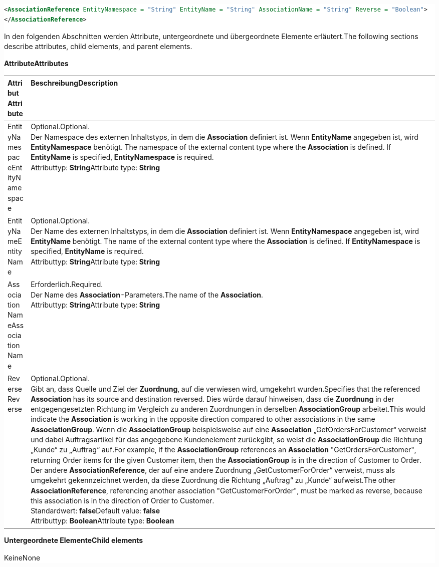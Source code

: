 
```XML
<AssociationReference EntityNamespace = "String" EntityName = "String" AssociationName = "String" Reverse = "Boolean"> </AssociationReference>
```

<span data-ttu-id="e3bce-474">In den folgenden Abschnitten werden Attribute, untergeordnete und übergeordnete Elemente erläutert.</span><span class="sxs-lookup"><span data-stu-id="e3bce-474">The following sections describe attributes, child elements, and parent elements.</span></span>
  
    
    
 <span data-ttu-id="e3bce-475">**Attribute**</span><span class="sxs-lookup"><span data-stu-id="e3bce-475">**Attributes**</span></span>
  
    
    


|<span data-ttu-id="e3bce-476">**Attribut**</span><span class="sxs-lookup"><span data-stu-id="e3bce-476">**Attribute**</span></span>|<span data-ttu-id="e3bce-477">**Beschreibung**</span><span class="sxs-lookup"><span data-stu-id="e3bce-477">**Description**</span></span>|
|:-----|:-----|
|<span data-ttu-id="e3bce-478">EntityNamespace</span><span class="sxs-lookup"><span data-stu-id="e3bce-478">EntityNamespace</span></span>  <br/> |<span data-ttu-id="e3bce-479">Optional.</span><span class="sxs-lookup"><span data-stu-id="e3bce-479">Optional.</span></span>  <br/> <span data-ttu-id="e3bce-p116"> Der Namespace des externen Inhaltstyps, in dem die **Association** definiert ist. Wenn **EntityName** angegeben ist, wird **EntityNamespace** benötigt. </span><span class="sxs-lookup"><span data-stu-id="e3bce-p116">The namespace of the external content type where the **Association** is defined. If **EntityName** is specified, **EntityNamespace** is required. </span></span><br/> <span data-ttu-id="e3bce-482">Attributtyp: **String**</span><span class="sxs-lookup"><span data-stu-id="e3bce-482">Attribute type: **String**</span></span> <br/> |
|<span data-ttu-id="e3bce-483">EntityName</span><span class="sxs-lookup"><span data-stu-id="e3bce-483">EntityName</span></span>  <br/> |<span data-ttu-id="e3bce-484">Optional.</span><span class="sxs-lookup"><span data-stu-id="e3bce-484">Optional.</span></span>  <br/> <span data-ttu-id="e3bce-p117"> Der Name des externen Inhaltstyps, in dem die **Association** definiert ist. Wenn **EntityNamespace** angegeben ist, wird **EntityName** benötigt. </span><span class="sxs-lookup"><span data-stu-id="e3bce-p117">The name of the external content type where the **Association** is defined. If **EntityNamespace** is specified, **EntityName** is required. </span></span><br/> <span data-ttu-id="e3bce-487">Attributtyp: **String**</span><span class="sxs-lookup"><span data-stu-id="e3bce-487">Attribute type: **String**</span></span> <br/> |
|<span data-ttu-id="e3bce-488">AssociationName</span><span class="sxs-lookup"><span data-stu-id="e3bce-488">AssociationName</span></span>  <br/> |<span data-ttu-id="e3bce-489">Erforderlich.</span><span class="sxs-lookup"><span data-stu-id="e3bce-489">Required.</span></span>  <br/> <span data-ttu-id="e3bce-490">Der Name des **Association**-Parameters.</span><span class="sxs-lookup"><span data-stu-id="e3bce-490">The name of the **Association**.</span></span>  <br/> <span data-ttu-id="e3bce-491">Attributtyp: **String**</span><span class="sxs-lookup"><span data-stu-id="e3bce-491">Attribute type: **String**</span></span> <br/> |
|<span data-ttu-id="e3bce-492">Reverse</span><span class="sxs-lookup"><span data-stu-id="e3bce-492">Reverse</span></span>  <br/> |<span data-ttu-id="e3bce-493">Optional.</span><span class="sxs-lookup"><span data-stu-id="e3bce-493">Optional.</span></span>  <br/> <span data-ttu-id="e3bce-494">Gibt an, dass Quelle und Ziel der **Zuordnung**, auf die verwiesen wird,  umgekehrt wurden.</span><span class="sxs-lookup"><span data-stu-id="e3bce-494">Specifies that the referenced **Association** has its source and destination reversed.</span></span> <span data-ttu-id="e3bce-495">Dies würde darauf hinweisen, dass die **Zuordnung** in der entgegengesetzten Richtung im Vergleich zu anderen Zuordnungen in derselben **AssociationGroup** arbeitet.</span><span class="sxs-lookup"><span data-stu-id="e3bce-495">This would indicate the **Association** is working in the opposite direction compared to other associations in the same **AssociationGroup**.</span></span> <span data-ttu-id="e3bce-496">Wenn die **AssociationGroup** beispielsweise auf eine **Association** „GetOrdersForCustomer“ verweist und dabei Auftragsartikel für das angegebene Kundenelement zurückgibt, so weist die **AssociationGroup** die Richtung „Kunde“ zu „Auftrag“ auf.</span><span class="sxs-lookup"><span data-stu-id="e3bce-496">For example, if the **AssociationGroup** references an **Association** "GetOrdersForCustomer", returning Order items for the given Customer item, then the **AssociationGroup** is in the direction of Customer to Order.</span></span> <span data-ttu-id="e3bce-497">Der andere **AssociationReference**, der auf eine andere Zuordnung „GetCustomerForOrder“ verweist, muss als umgekehrt gekennzeichnet werden, da diese Zuordnung die Richtung „Auftrag“ zu „Kunde“ aufweist.</span><span class="sxs-lookup"><span data-stu-id="e3bce-497">The other **AssociationReference**, referencing another association "GetCustomerForOrder", must be marked as reverse, because this association is in the direction of Order to Customer.</span></span>  <br/> <span data-ttu-id="e3bce-498">Standardwert: **false**</span><span class="sxs-lookup"><span data-stu-id="e3bce-498">Default value: **false**</span></span> <br/> <span data-ttu-id="e3bce-499">Attributtyp: **Boolean**</span><span class="sxs-lookup"><span data-stu-id="e3bce-499">Attribute type: **Boolean**</span></span> <br/> |
   
 <span data-ttu-id="e3bce-500">**Untergeordnete Elemente**</span><span class="sxs-lookup"><span data-stu-id="e3bce-500">**Child elements**</span></span>
  
    
    
<span data-ttu-id="e3bce-501">Keine</span><span class="sxs-lookup"><span data-stu-id="e3bce-501">None</span></span>
  
    
    